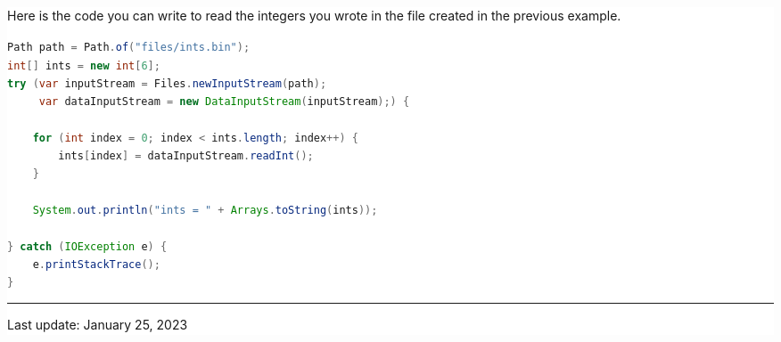 Here is the code you can write to read the integers you wrote in the file created in the previous example.

```java
Path path = Path.of("files/ints.bin");
int[] ints = new int[6];
try (var inputStream = Files.newInputStream(path);
     var dataInputStream = new DataInputStream(inputStream);) {

    for (int index = 0; index < ints.length; index++) {
        ints[index] = dataInputStream.readInt();
    }

    System.out.println("ints = " + Arrays.toString(ints));

} catch (IOException e) {
    e.printStackTrace();
}
```

---
Last update: January 25, 2023